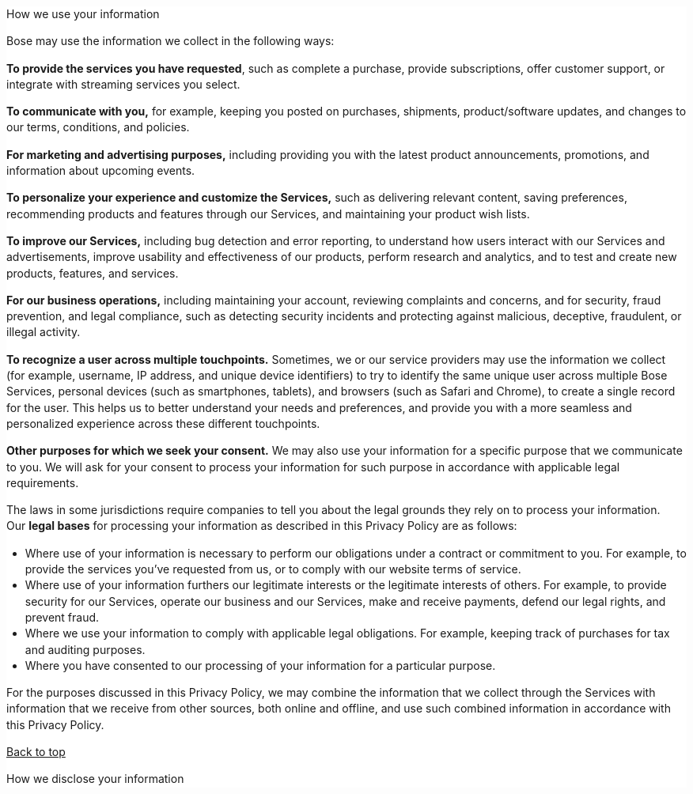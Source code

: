 How we use your information

Bose may use the information we collect in the following ways:

**To provide the services you have requested**, such as complete a purchase, provide subscriptions, offer customer support, or integrate with streaming services you select.

**To communicate with you,** for example, keeping you posted on purchases, shipments, product/software updates, and changes to our terms, conditions, and policies.

**For marketing and advertising purposes,** including providing you with the latest product announcements, promotions, and information about upcoming events.

**To personalize your experience and customize the Services,** such as delivering relevant content, saving preferences, recommending products and features through our Services, and maintaining your product wish lists.

**To improve our Services,** including bug detection and error reporting, to understand how users interact with our Services and advertisements, improve usability and effectiveness of our products, perform research and analytics, and to test and create new products, features, and services.

**For our business operations,** including maintaining your account, reviewing complaints and concerns, and for security, fraud prevention, and legal compliance, such as detecting security incidents and protecting against malicious, deceptive, fraudulent, or illegal activity.

**To recognize a user across multiple touchpoints.** Sometimes, we or our service providers may use the information we collect (for example, username, IP address, and unique device identifiers) to try to identify the same unique user across multiple Bose Services, personal devices (such as smartphones, tablets), and browsers (such as Safari and Chrome), to create a single record for the user. This helps us to better understand your needs and preferences, and provide you with a more seamless and personalized experience across these different touchpoints.

**Other purposes for which we seek your consent.** We may also use your information for a specific purpose that we communicate to you. We will ask for your consent to process your information for such purpose in accordance with applicable legal requirements.

The laws in some jurisdictions require companies to tell you about the legal grounds they rely on to process your information. Our **legal bases** for processing your information as described in this Privacy Policy are as follows:

* Where use of your information is necessary to perform our obligations under a contract or commitment to you. For example, to provide the services you’ve requested from us, or to comply with our website terms of service.
* Where use of your information furthers our legitimate interests or the legitimate interests of others. For example, to provide security for our Services, operate our business and our Services, make and receive payments, defend our legal rights, and prevent fraud.
* Where we use your information to comply with applicable legal obligations. For example, keeping track of purchases for tax and auditing purposes.
* Where you have consented to our processing of your information for a particular purpose.

For the purposes discussed in this Privacy Policy, we may combine the information that we collect through the Services with information that we receive from other sources, both online and offline, and use such combined information in accordance with this Privacy Policy.

[Back to top](#maincontent)

How we disclose your information
